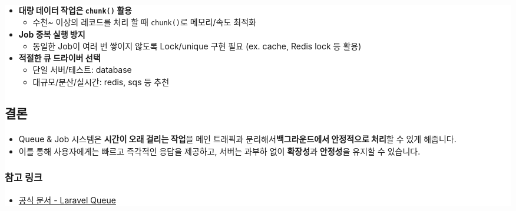 * **대량 데이터 작업은 `chunk()` 활용**
  * 수천~ 이상의 레코드를 처리 할 때 `chunk()`로 메모리/속도 최적화
* **Job 중복 실행 방지**
  * 동일한 Job이 여러 번 쌓이지 않도록 Lock/unique 구현 필요 (ex. cache, Redis lock 등 활용)
* **적절한 큐 드라이버 선택**
  * 단일 서버/테스트: database
  * 대규모/분산/실시간: redis, sqs 등 추천

## 결론
* Queue & Job 시스템은 **시간이 오래 걸리는 작업**을 메인 트래픽과 분리해서**백그라운드에서 안정적으로 처리**할 수 있게 해줍니다.
* 이를 통해 사용자에게는 빠르고 즉각적인 응답을 제공하고, 서버는 과부하 없이 **확장성**과 **안정성**을 유지할 수 있습니다.

### 참고 링크
* [공식 문서 - Laravel Queue](https://laravel.com/docs/11.x/queues)

